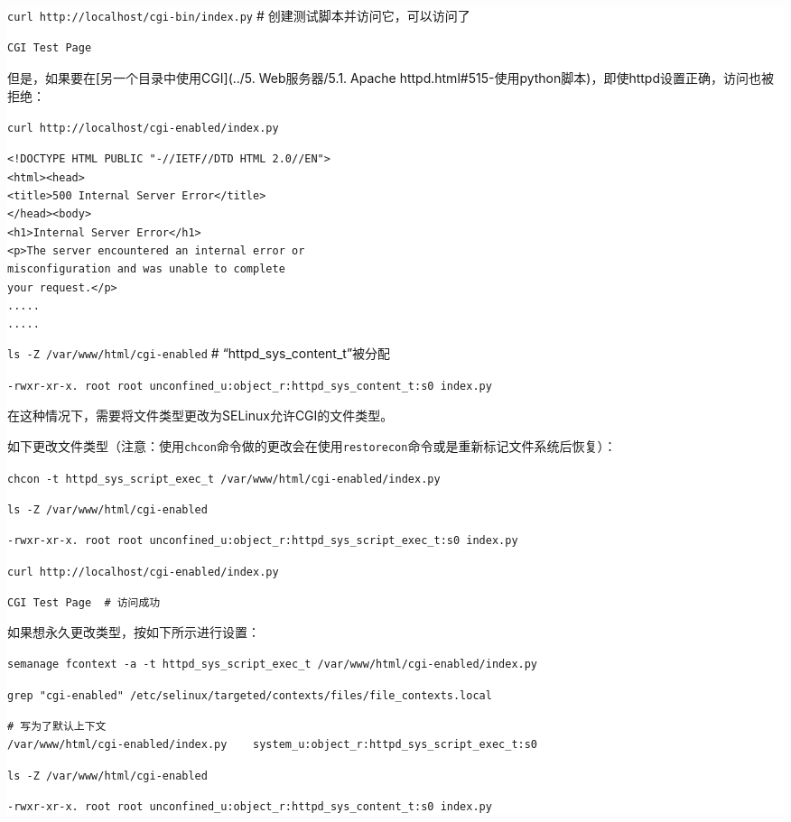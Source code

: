 `curl http://localhost/cgi-bin/index.py` # 创建测试脚本并访问它，可以访问了

```
CGI Test Page
```

但是，如果要在[另一个目录中使用CGI](../5. Web服务器/5.1. Apache httpd.html#515-使用python脚本)，即使httpd设置正确，访问也被拒绝：

`curl http://localhost/cgi-enabled/index.py`

```
<!DOCTYPE HTML PUBLIC "-//IETF//DTD HTML 2.0//EN">
<html><head>
<title>500 Internal Server Error</title>
</head><body>
<h1>Internal Server Error</h1>
<p>The server encountered an internal error or
misconfiguration and was unable to complete
your request.</p>
.....
.....
```

`ls -Z /var/www/html/cgi-enabled` # “httpd_sys_content_t”被分配

```
-rwxr-xr-x. root root unconfined_u:object_r:httpd_sys_content_t:s0 index.py
```

在这种情况下，需要将文件类型更改为SELinux允许CGI的文件类型。

如下更改文件类型（注意：使用`chcon`命令做的更改会在使用`restorecon`命令或是重新标记文件系统后恢复）：

`chcon -t httpd_sys_script_exec_t /var/www/html/cgi-enabled/index.py`

`ls -Z /var/www/html/cgi-enabled`

```
-rwxr-xr-x. root root unconfined_u:object_r:httpd_sys_script_exec_t:s0 index.py
```

`curl http://localhost/cgi-enabled/index.py`

```
CGI Test Page  # 访问成功
```

如果想永久更改类型，按如下所示进行设置：

`semanage fcontext -a -t httpd_sys_script_exec_t /var/www/html/cgi-enabled/index.py`

`grep "cgi-enabled" /etc/selinux/targeted/contexts/files/file_contexts.local`

```
# 写为了默认上下文
/var/www/html/cgi-enabled/index.py    system_u:object_r:httpd_sys_script_exec_t:s0
```

`ls -Z /var/www/html/cgi-enabled`

```
-rwxr-xr-x. root root unconfined_u:object_r:httpd_sys_content_t:s0 index.py
```
